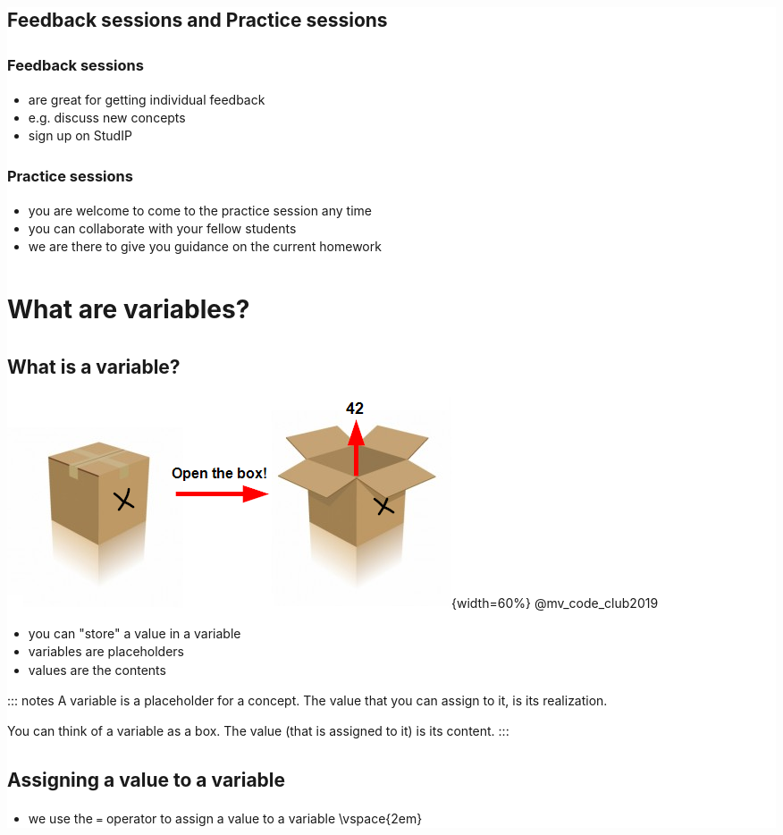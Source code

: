 

## Feedback sessions and Practice sessions

### Feedback sessions
- are great for getting individual feedback
- e.g. discuss new concepts
- sign up on StudIP

### Practice sessions
- you are welcome to come to the practice session any time
- you can collaborate with your fellow students
- we are there to give you guidance on the current homework


# What are variables?
## What is a variable?

![The value gets packed into the variable box.](var_box.png){width=60%}
@mv_code_club2019

- you can "store" a value in a variable
- variables are placeholders
- values are the contents


::: notes
A variable is a placeholder for a concept.
The value that you can assign to it, is its realization.

You can think of a variable as a box.
The value (that is assigned to it) is its content.
:::


## Assigning a value to a variable

- we use the `=` operator to assign a value to a variable \vspace{2em}
